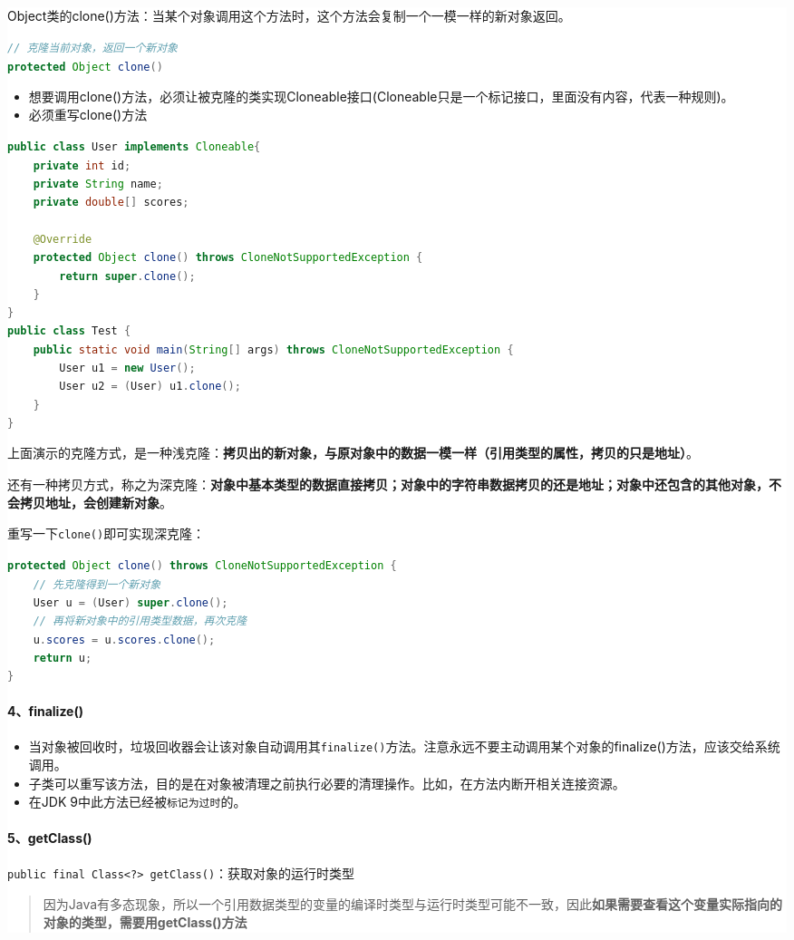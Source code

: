 Object类的clone()方法：当某个对象调用这个方法时，这个方法会复制一个一模一样的新对象返回。

```java
// 克隆当前对象，返回一个新对象
protected Object clone()
```

- 想要调用clone()方法，必须让被克隆的类实现Cloneable接口(Cloneable只是一个标记接口，里面没有内容，代表一种规则)。
- 必须重写clone()方法

```java
public class User implements Cloneable{
    private int id;
    private String name;
    private double[] scores;

    @Override
    protected Object clone() throws CloneNotSupportedException {
        return super.clone();
    }
}
public class Test {
    public static void main(String[] args) throws CloneNotSupportedException {
        User u1 = new User();
        User u2 = (User) u1.clone();
    }
}
```

上面演示的克隆方式，是一种浅克隆：**拷贝出的新对象，与原对象中的数据一模一样（引用类型的属性，拷贝的只是地址）**。

还有一种拷贝方式，称之为深克隆：**对象中基本类型的数据直接拷贝；对象中的字符串数据拷贝的还是地址；对象中还包含的其他对象，不会拷贝地址，会创建新对象**。

重写一下`clone()`即可实现深克隆：

```java
protected Object clone() throws CloneNotSupportedException {
    // 先克隆得到一个新对象
    User u = (User) super.clone();
    // 再将新对象中的引用类型数据，再次克隆
    u.scores = u.scores.clone();
    return u;
}
```

#### 4、finalize()

- 当对象被回收时，垃圾回收器会让该对象自动调用其`finalize()`方法。注意永远不要主动调用某个对象的finalize()方法，应该交给系统调用。
- 子类可以重写该方法，目的是在对象被清理之前执行必要的清理操作。比如，在方法内断开相关连接资源。
- 在JDK 9中此方法已经被`标记为过时`的。

#### 5、getClass()

`public final Class<?> getClass()`：获取对象的运行时类型

> 因为Java有多态现象，所以一个引用数据类型的变量的编译时类型与运行时类型可能不一致，因此**如果需要查看这个变量实际指向的对象的类型，需要用getClass()方法**
